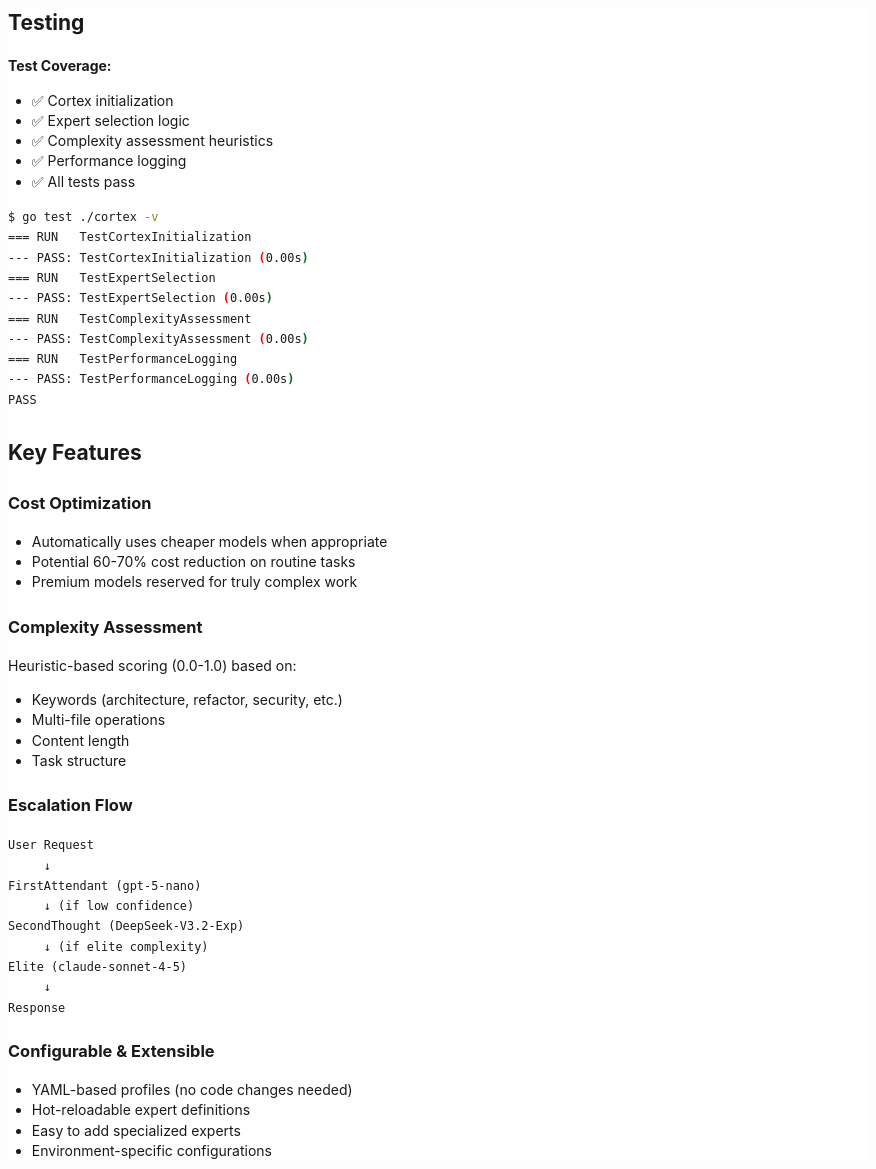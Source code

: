 ## Testing

**Test Coverage:**
- ✅ Cortex initialization
- ✅ Expert selection logic
- ✅ Complexity assessment heuristics
- ✅ Performance logging
- ✅ All tests pass

```bash
$ go test ./cortex -v
=== RUN   TestCortexInitialization
--- PASS: TestCortexInitialization (0.00s)
=== RUN   TestExpertSelection
--- PASS: TestExpertSelection (0.00s)
=== RUN   TestComplexityAssessment
--- PASS: TestComplexityAssessment (0.00s)
=== RUN   TestPerformanceLogging
--- PASS: TestPerformanceLogging (0.00s)
PASS
```

## Key Features

### Cost Optimization
- Automatically uses cheaper models when appropriate
- Potential 60-70% cost reduction on routine tasks
- Premium models reserved for truly complex work

### Complexity Assessment
Heuristic-based scoring (0.0-1.0) based on:
- Keywords (architecture, refactor, security, etc.)
- Multi-file operations
- Content length
- Task structure

### Escalation Flow
```
User Request
     ↓
FirstAttendant (gpt-5-nano)
     ↓ (if low confidence)
SecondThought (DeepSeek-V3.2-Exp)
     ↓ (if elite complexity)
Elite (claude-sonnet-4-5)
     ↓
Response
```

### Configurable & Extensible
- YAML-based profiles (no code changes needed)
- Hot-reloadable expert definitions
- Easy to add specialized experts
- Environment-specific configurations
